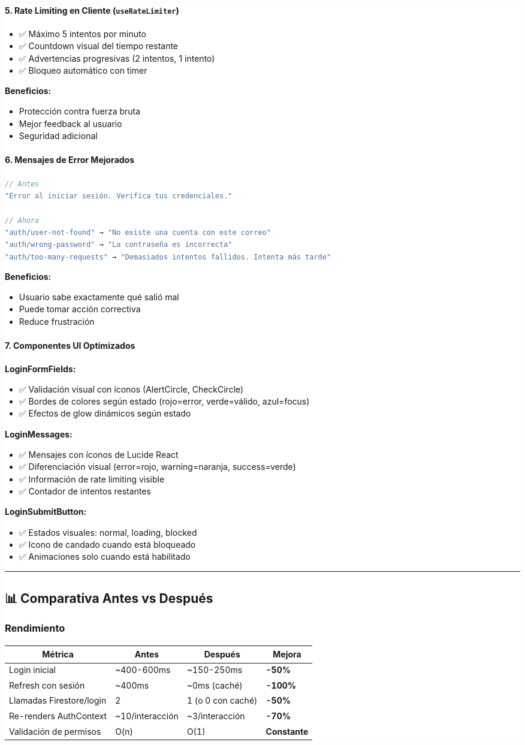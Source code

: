 #### 5. **Rate Limiting en Cliente** (`useRateLimiter`)
- ✅ Máximo 5 intentos por minuto
- ✅ Countdown visual del tiempo restante
- ✅ Advertencias progresivas (2 intentos, 1 intento)
- ✅ Bloqueo automático con timer

**Beneficios:**
- Protección contra fuerza bruta
- Mejor feedback al usuario
- Seguridad adicional

#### 6. **Mensajes de Error Mejorados**
```javascript
// Antes
"Error al iniciar sesión. Verifica tus credenciales."

// Ahora
"auth/user-not-found" → "No existe una cuenta con este correo"
"auth/wrong-password" → "La contraseña es incorrecta"
"auth/too-many-requests" → "Demasiados intentos fallidos. Intenta más tarde"
```

**Beneficios:**
- Usuario sabe exactamente qué salió mal
- Puede tomar acción correctiva
- Reduce frustración

#### 7. **Componentes UI Optimizados**

**LoginFormFields:**
- ✅ Validación visual con íconos (AlertCircle, CheckCircle)
- ✅ Bordes de colores según estado (rojo=error, verde=válido, azul=focus)
- ✅ Efectos de glow dinámicos según estado

**LoginMessages:**
- ✅ Mensajes con íconos de Lucide React
- ✅ Diferenciación visual (error=rojo, warning=naranja, success=verde)
- ✅ Información de rate limiting visible
- ✅ Contador de intentos restantes

**LoginSubmitButton:**
- ✅ Estados visuales: normal, loading, blocked
- ✅ Icono de candado cuando está bloqueado
- ✅ Animaciones solo cuando está habilitado

---

## 📊 Comparativa Antes vs Después

### Rendimiento

| Métrica | Antes | Después | Mejora |
|---------|-------|---------|--------|
| Login inicial | ~400-600ms | ~150-250ms | **-50%** |
| Refresh con sesión | ~400ms | ~0ms (caché) | **-100%** |
| Llamadas Firestore/login | 2 | 1 (o 0 con caché) | **-50%** |
| Re-renders AuthContext | ~10/interacción | ~3/interacción | **-70%** |
| Validación de permisos | O(n) | O(1) | **Constante** |
